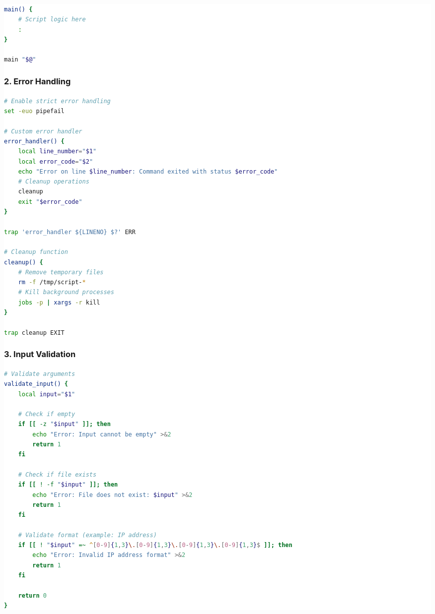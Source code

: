 ```bash
main() {
    # Script logic here
    :
}

main "$@"
```

### 2. Error Handling
```bash
# Enable strict error handling
set -euo pipefail

# Custom error handler
error_handler() {
    local line_number="$1"
    local error_code="$2"
    echo "Error on line $line_number: Command exited with status $error_code"
    # Cleanup operations
    cleanup
    exit "$error_code"
}

trap 'error_handler ${LINENO} $?' ERR

# Cleanup function
cleanup() {
    # Remove temporary files
    rm -f /tmp/script-*
    # Kill background processes
    jobs -p | xargs -r kill
}

trap cleanup EXIT
```

### 3. Input Validation
```bash
# Validate arguments
validate_input() {
    local input="$1"
    
    # Check if empty
    if [[ -z "$input" ]]; then
        echo "Error: Input cannot be empty" >&2
        return 1
    fi
    
    # Check if file exists
    if [[ ! -f "$input" ]]; then
        echo "Error: File does not exist: $input" >&2
        return 1
    fi
    
    # Validate format (example: IP address)
    if [[ ! "$input" =~ ^[0-9]{1,3}\.[0-9]{1,3}\.[0-9]{1,3}\.[0-9]{1,3}$ ]]; then
        echo "Error: Invalid IP address format" >&2
        return 1
    fi
    
    return 0
}

```
